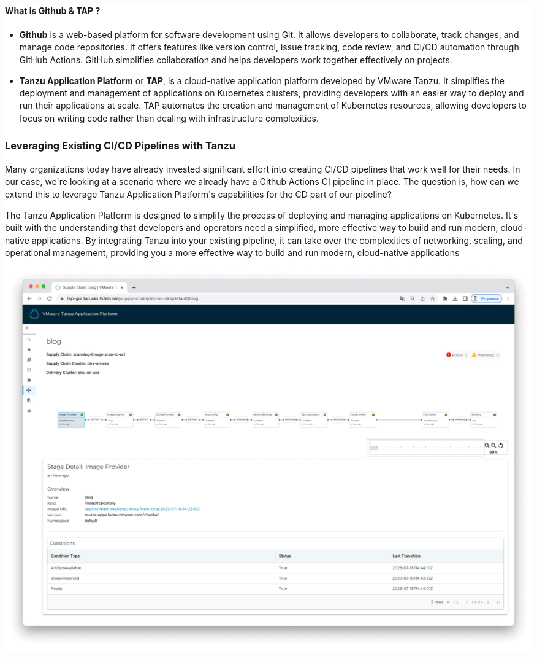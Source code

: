 #### What is Github & TAP ?

- **Github** is a web-based platform for software development using Git. It allows developers to collaborate, track changes, and manage code repositories. It offers features like version control, issue tracking, code review, and CI/CD automation through GitHub Actions. GitHub simplifies collaboration and helps developers work together effectively on projects.

- **Tanzu Application Platform** or **TAP**, is a cloud-native application platform developed by VMware Tanzu. It simplifies the deployment and management of applications on Kubernetes clusters, providing developers with an easier way to deploy and run their applications at scale. TAP automates the creation and management of Kubernetes resources, allowing developers to focus on writing code rather than dealing with infrastructure complexities.

### Leveraging Existing CI/CD Pipelines with Tanzu
Many organizations today have already invested significant effort into creating CI/CD pipelines that work well for their needs. In our case, we're looking at a scenario where we already have a Github Actions CI pipeline in place. The question is, how can we extend this to leverage Tanzu Application Platform's capabilities for the CD part of our pipeline?

The Tanzu Application Platform is designed to simplify the process of deploying and managing applications on Kubernetes. It's built with the understanding that developers and operators need a simplified, more effective way to build and run modern, cloud-native applications. By integrating Tanzu into your existing pipeline, it can take over the complexities of networking, scaling, and operational management, providing you a more effective way to build and run modern, cloud-native applications

<div class="gallery-box">
  <div class="gallery">
    <img src="/images/tap-blog-cd.png">
  </div>
</div>

